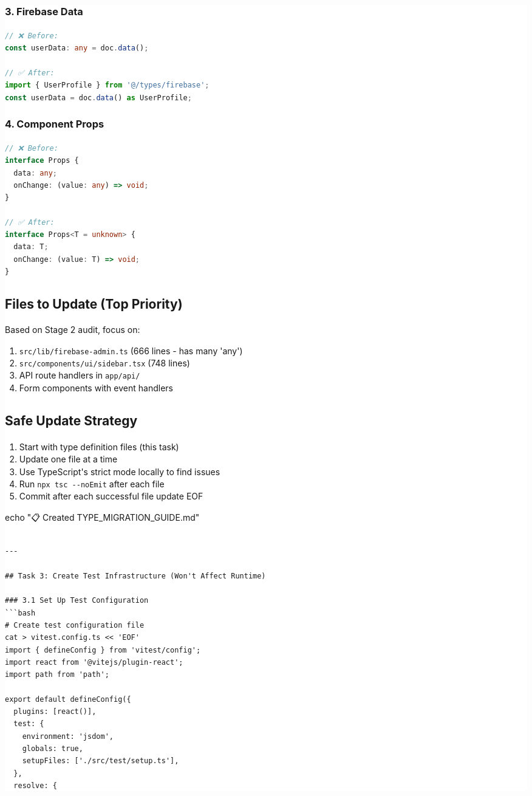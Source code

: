 ### 3. Firebase Data
```typescript
// ❌ Before:
const userData: any = doc.data();

// ✅ After:
import { UserProfile } from '@/types/firebase';
const userData = doc.data() as UserProfile;
```

### 4. Component Props
```typescript
// ❌ Before:
interface Props {
  data: any;
  onChange: (value: any) => void;
}

// ✅ After:
interface Props<T = unknown> {
  data: T;
  onChange: (value: T) => void;
}
```

## Files to Update (Top Priority)
Based on Stage 2 audit, focus on:
1. `src/lib/firebase-admin.ts` (666 lines - has many 'any')
2. `src/components/ui/sidebar.tsx` (748 lines)
3. API route handlers in `app/api/`
4. Form components with event handlers

## Safe Update Strategy
1. Start with type definition files (this task)
2. Update one file at a time
3. Use TypeScript's strict mode locally to find issues
4. Run `npx tsc --noEmit` after each file
5. Commit after each successful file update
EOF

echo "📋 Created TYPE_MIGRATION_GUIDE.md"
```

---

## Task 3: Create Test Infrastructure (Won't Affect Runtime)

### 3.1 Set Up Test Configuration
```bash
# Create test configuration file
cat > vitest.config.ts << 'EOF'
import { defineConfig } from 'vitest/config';
import react from '@vitejs/plugin-react';
import path from 'path';

export default defineConfig({
  plugins: [react()],
  test: {
    environment: 'jsdom',
    globals: true,
    setupFiles: ['./src/test/setup.ts'],
  },
  resolve: {
```